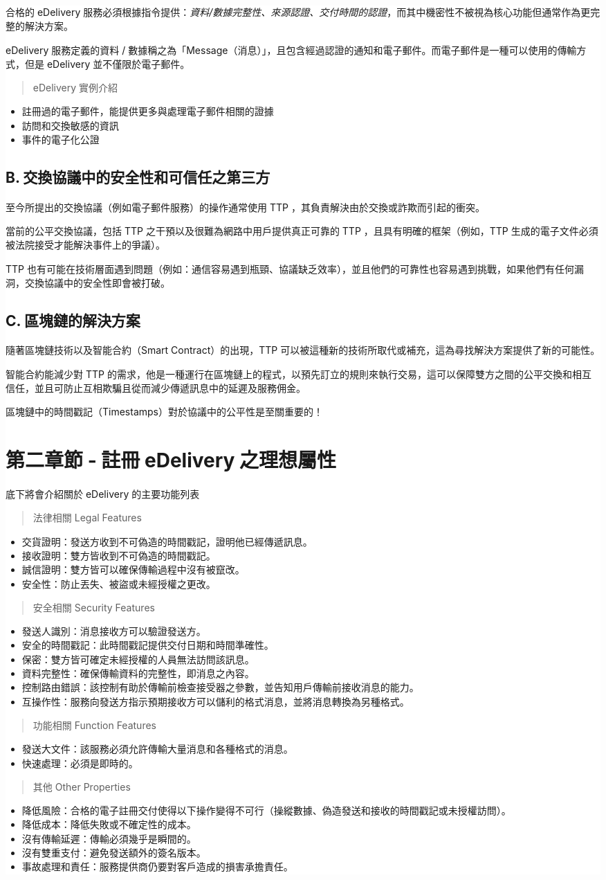 合格的 eDelivery 服務必須根據指令提供：*資料/數據完整性、來源認證、交付時間的認證*，而其中機密性不被視為核心功能但通常作為更完整的解決方案。

eDelivery 服務定義的資料 / 數據稱之為「Message（消息）」，且包含經過認證的通知和電子郵件。而電子郵件是一種可以使用的傳輸方式，但是 eDelivery 並不僅限於電子郵件。

> eDelivery 實例介紹

- 註冊過的電子郵件，能提供更多與處理電子郵件相關的證據
- 訪問和交換敏感的資訊
- 事件的電子化公證

## B. 交換協議中的安全性和可信任之第三方

至今所提出的交換協議（例如電子郵件服務）的操作通常使用 TTP ，其負責解決由於交換或詐欺而引起的衝突。

當前的公平交換協議，包括 TTP 之干預以及很難為網路中用戶提供真正可靠的 TTP ，且具有明確的框架（例如，TTP 生成的電子文件必須被法院接受才能解決事件上的爭議）。

TTP 也有可能在技術層面遇到問題（例如：通信容易遇到瓶頸、協議缺乏效率），並且他們的可靠性也容易遇到挑戰，如果他們有任何漏洞，交換協議中的安全性即會被打破。

## C. 區塊鏈的解決方案

隨著區塊鏈技術以及智能合約（Smart Contract）的出現，TTP 可以被這種新的技術所取代或補充，這為尋找解決方案提供了新的可能性。

智能合約能減少對 TTP 的需求，他是一種運行在區塊鏈上的程式，以預先訂立的規則來執行交易，這可以保障雙方之間的公平交換和相互信任，並且可防止互相欺騙且從而減少傳遞訊息中的延遲及服務佣金。

區塊鏈中的時間戳記（Timestamps）對於協議中的公平性是至關重要的！

# 第二章節 - 註冊 eDelivery 之理想屬性

底下將會介紹關於 eDelivery 的主要功能列表

> 法律相關 Legal Features

- 交貨證明：發送方收到不可偽造的時間戳記，證明他已經傳遞訊息。
- 接收證明：雙方皆收到不可偽造的時間戳記。
- 誠信證明：雙方皆可以確保傳輸過程中沒有被竄改。
- 安全性：防止丟失、被盜或未經授權之更改。

> 安全相關 Security Features

- 發送人識別：消息接收方可以驗證發送方。
- 安全的時間戳記：此時間戳記提供交付日期和時間準確性。
- 保密：雙方皆可確定未經授權的人員無法訪問該訊息。
- 資料完整性：確保傳輸資料的完整性，即消息之內容。
- 控制路由錯誤：該控制有助於傳輸前檢查接受器之參數，並告知用戶傳輸前接收消息的能力。
- 互操作性：服務向發送方指示預期接收方可以儲利的格式消息，並將消息轉換為另種格式。

> 功能相關 Function Features

- 發送大文件：該服務必須允許傳輸大量消息和各種格式的消息。
- 快速處理：必須是即時的。

> 其他 Other Properties

- 降低風險：合格的電子註冊交付使得以下操作變得不可行（操縱數據、偽造發送和接收的時間戳記或未授權訪問）。
- 降低成本：降低失敗或不確定性的成本。
- 沒有傳輸延遲：傳輸必須幾乎是瞬間的。
- 沒有雙重支付：避免發送額外的簽名版本。
- 事故處理和責任：服務提供商仍要對客戶造成的損害承擔責任。
